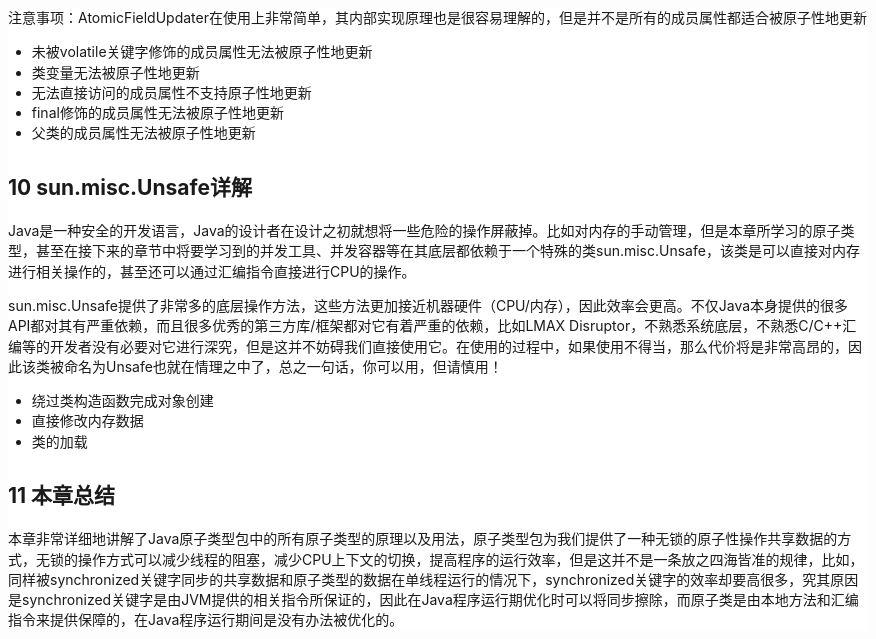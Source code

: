 注意事项：AtomicFieldUpdater在使用上非常简单，其内部实现原理也是很容易理解的，但是并不是所有的成员属性都适合被原子性地更新

- 未被volatile关键字修饰的成员属性无法被原子性地更新
- 类变量无法被原子性地更新
- 无法直接访问的成员属性不支持原子性地更新
- final修饰的成员属性无法被原子性地更新
- 父类的成员属性无法被原子性地更新

## 10 sun.misc.Unsafe详解

Java是一种安全的开发语言，Java的设计者在设计之初就想将一些危险的操作屏蔽掉。比如对内存的手动管理，但是本章所学习的原子类型，甚至在接下来的章节中将要学习到的并发工具、并发容器等在其底层都依赖于一个特殊的类sun.misc.Unsafe，该类是可以直接对内存进行相关操作的，甚至还可以通过汇编指令直接进行CPU的操作。

sun.misc.Unsafe提供了非常多的底层操作方法，这些方法更加接近机器硬件（CPU/内存），因此效率会更高。不仅Java本身提供的很多API都对其有严重依赖，而且很多优秀的第三方库/框架都对它有着严重的依赖，比如LMAX Disruptor，不熟悉系统底层，不熟悉C/C++汇编等的开发者没有必要对它进行深究，但是这并不妨碍我们直接使用它。在使用的过程中，如果使用不得当，那么代价将是非常高昂的，因此该类被命名为Unsafe也就在情理之中了，总之一句话，你可以用，但请慎用！

- 绕过类构造函数完成对象创建
- 直接修改内存数据
- 类的加载

## 11 本章总结

本章非常详细地讲解了Java原子类型包中的所有原子类型的原理以及用法，原子类型包为我们提供了一种无锁的原子性操作共享数据的方式，无锁的操作方式可以减少线程的阻塞，减少CPU上下文的切换，提高程序的运行效率，但是这并不是一条放之四海皆准的规律，比如，同样被synchronized关键字同步的共享数据和原子类型的数据在单线程运行的情况下，synchronized关键字的效率却要高很多，究其原因是synchronized关键字是由JVM提供的相关指令所保证的，因此在Java程序运行期优化时可以将同步擦除，而原子类是由本地方法和汇编指令来提供保障的，在Java程序运行期间是没有办法被优化的。

